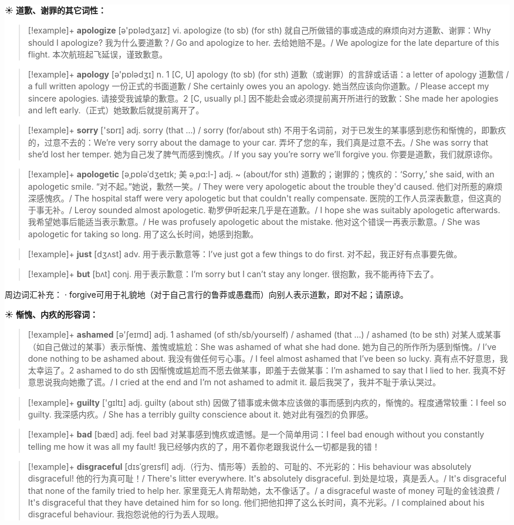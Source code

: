 ☀ <span class="category">**道歉、谢罪的其它词性：**</span>
>[!example]+ <span class="vocabulary">**apologize**</span> [ə'pɒlədӡaɪz] 
> <span class="definition">vi. apologize (to sb) (for sth) 就自己所做错的事或造成的麻烦向对方道歉、谢罪：</span>Why should I apologize? 我为什么要道歉？/ Go and apologize to her. 去给她赔不是。/ We apologize for the late departure of this flight. 本次航班起飞延误，谨致歉意。

>[!example]+ <span class="vocabulary">**apology**</span> [ə'pɒlədӡɪ] 
> <span class="definition">n. 1 [C, U] apology (to sb) (for sth) 道歉（或谢罪）的言辞或话语：</span>a letter of apology 道歉信 / a full written apology 一份正式的书面道歉 / She certainly owes you an apology. 她当然应该向你道歉。/ Please accept my sincere apologies. 请接受我诚挚的歉意。<span class="definition">2 [C, usually pl.] 因不能赴会或必须提前离开所进行的致歉：</span>She made her apologies and left early.（正式）她致歉后就提前离开了。

>[!example]+ <span class="vocabulary">**sorry**</span> ['sɒrɪ] 
> <span class="definition">adj. sorry (that ...) / sorry (for/about sth) 不用于名词前，对于已发生的某事感到悲伤和惭愧的，即歉疚的，过意不去的：</span>We’re very sorry about the damage to your car. 弄坏了您的车，我们真是过意不去。/ She was sorry that she’d lost her temper. 她为自己发了脾气而感到愧疚。/ If you say you’re sorry we’ll forgive you. 你要是道歉，我们就原谅你。
           
>[!example]+ <span class="vocabulary">**apologetic**</span> [əˌpɒləˈdʒetɪk; 美 əˌpɑ:l-]
> <span class="definition">adj. ~ (about/for sth) 道歉的；谢罪的；愧疚的：</span>‘Sorry,’ she said, with an apologetic smile. “对不起。”她说，歉然一笑。/ They were very apologetic about the trouble they'd caused. 他们对所惹的麻烦深感愧疚。/ The hospital staff were very apologetic but that couldn't really compensate. 医院的工作人员深表歉意，但这真的于事无补。/ Leroy sounded almost apologetic. 勒罗伊听起来几乎是在道歉。/ I hope she was suitably apologetic afterwards. 我希望她事后能适当表示歉意。/ He was profusely apologetic about the mistake. 他对这个错误一再表示歉意。/ She was apologetic for taking so long. 用了这么长时间，她感到抱歉。

>[!example]+ <span class="vocabulary">**just**</span> [dӡʌst] 
> <span class="definition">adv. 用于表示歉意等：</span>I’ve just got a few things to do first. 对不起，我正好有点事要先做。

>[!example]+ <span class="vocabulary">**but**</span> [bʌt] 
> <span class="definition">conj. 用于表示歉意：</span>I’m sorry but I can’t stay any longer. 很抱歉，我不能再待下去了。

周边词汇补充：
· forgive可用于礼貌地（对于自己言行的鲁莽或愚蠢而）向别人表示道歉，即对不起；请原谅。

☀ <span class="category">**惭愧、内疚的形容词：**</span>
>[!example]+ <span class="vocabulary">**ashamed**</span> [ə'ʃeɪmd] 
> <span class="definition">adj. 1 ashamed (of sth/sb/yourself) / ashamed (that ...) / ashamed (to be sth) 对某人或某事（如自己做过的某事）表示惭愧、羞愧或尴尬：</span>She was ashamed of what she had done. 她为自己的所作所为感到惭愧。/ I’ve done nothing to be ashamed about. 我没有做任何亏心事。/ I feel almost ashamed that I’ve been so lucky. 真有点不好意思，我太幸运了。<span class="definition">2 ashamed to do sth 因惭愧或尴尬而不愿去做某事，即羞于去做某事：</span>I’m ashamed to say that I lied to her. 我真不好意思说我向她撒了谎。/ I cried at the end and I’m not ashamed to admit it. 最后我哭了，我并不耻于承认哭过。

>[!example]+ <span class="vocabulary">**guilty**</span> ['ɡɪltɪ] 
> <span class="definition">adj. guilty (about sth) 因做了错事或未做本应该做的事而感到内疚的，惭愧的。程度通常较重：</span>I feel so guilty. 我深感内疚。/ She has a terribly guilty conscience about it. 她对此有强烈的负罪感。

>[!example]+ <span class="vocabulary">**bad**</span> [bæd] 
> <span class="definition">adj. feel bad 对某事感到愧疚或遗憾。是一个简单用词：</span>I feel bad enough without you constantly telling me how it was all my fault! 我已经够内疚的了，用不着你老跟我说什么一切都是我的错！
          
>[!example]+ <span class="vocabulary">**disgraceful**</span> [dɪsˈgreɪsfl]
> <span class="definition">adj.（行为、情形等）丢脸的、可耻的、不光彩的：</span>His behaviour was absolutely disgraceful! 他的行为真可耻！/ There's litter everywhere. It's absolutely disgraceful. 到处是垃圾，真是丢人。/ It's disgraceful that none of the family tried to help her. 家里竟无人肯帮助她，太不像话了。/ a disgraceful waste of money 可耻的金钱浪费 / It's disgraceful that they have detained him for so long. 他们把他扣押了这么长时间，真不光彩。/ I complained about his disgraceful behaviour. 我抱怨说他的行为丢人现眼。
           